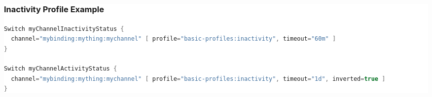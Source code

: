 ### Inactivity Profile Example

```java
Switch myChannelInactivityStatus {
  channel="mybinding:mything:mychannel" [ profile="basic-profiles:inactivity", timeout="60m" ]
}

Switch myChannelActivityStatus {
  channel="mybinding:mything:mychannel" [ profile="basic-profiles:inactivity", timeout="1d", inverted=true ]
}
```

